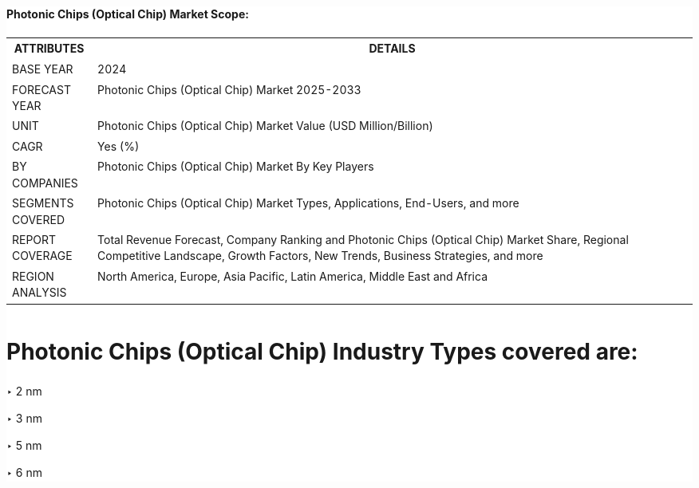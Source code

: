 <h4>Photonic Chips (Optical Chip) Market Scope:</h4>
<table>
<tr>
<th>ATTRIBUTES</th>
<th>DETAILS</th>
</tr>
<tr>
<td>BASE YEAR</td>
<td>2024</td>
</tr>
<tr>
<td>FORECAST YEAR</td>
<td>Photonic Chips (Optical Chip) Market 2025-2033</td>
</tr>
<tr>
<td>UNIT</td>
<td>Photonic Chips (Optical Chip) Market Value (USD Million/Billion)</td>
<tr>
<td>CAGR</td>
<td>Yes (%)</td>
</tr>
</tr>
<tr>
<td>BY COMPANIES</td>
<td>Photonic Chips (Optical Chip) Market By Key Players</td>
</tr>
<tr>
<td>SEGMENTS COVERED</td>
<td>Photonic Chips (Optical Chip) Market Types, Applications, End-Users, and more</td>
</tr>
<tr>
<td>REPORT COVERAGE</td>
<td>Total Revenue Forecast, Company Ranking and Photonic Chips (Optical Chip) Market Share, Regional Competitive Landscape, Growth Factors, New Trends, Business Strategies, and more</td>
</tr>
<tr>
<td>REGION ANALYSIS</td>
<td>North America, Europe, Asia Pacific, Latin America, Middle East and Africa</td>
</tr>
</table>

# <strong>Photonic Chips (Optical Chip) Industry Types covered are:</strong>

‣ 2 nm

‣ 3 nm

‣ 5 nm

‣ 6 nm
